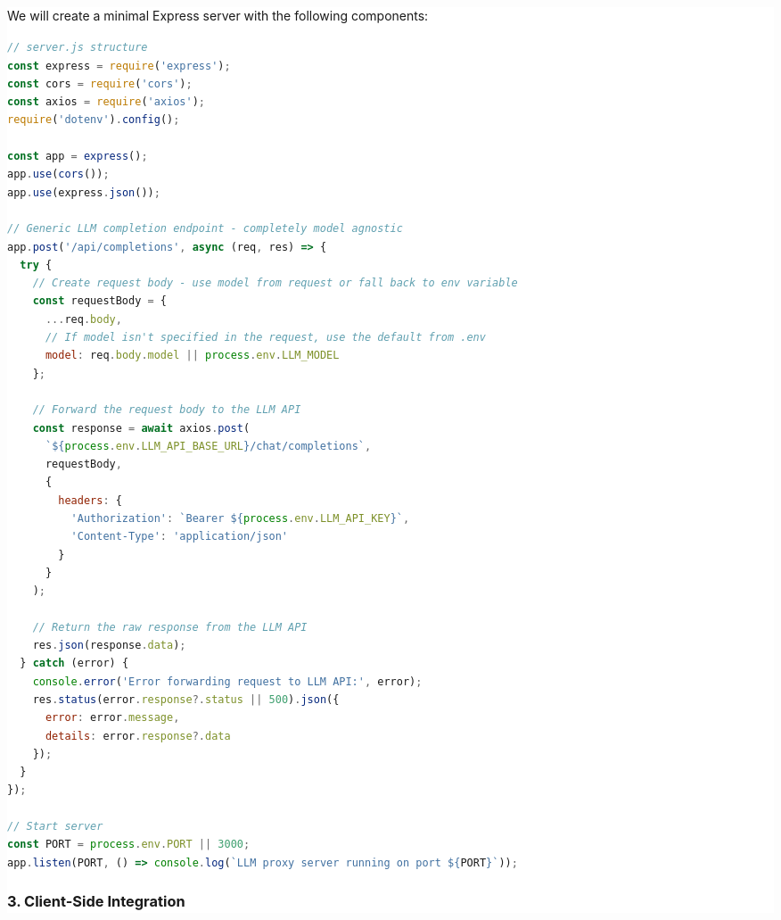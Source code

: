 We will create a minimal Express server with the following components:

```javascript
// server.js structure
const express = require('express');
const cors = require('cors');
const axios = require('axios');
require('dotenv').config();

const app = express();
app.use(cors());
app.use(express.json());

// Generic LLM completion endpoint - completely model agnostic
app.post('/api/completions', async (req, res) => {
  try {
    // Create request body - use model from request or fall back to env variable
    const requestBody = {
      ...req.body,
      // If model isn't specified in the request, use the default from .env
      model: req.body.model || process.env.LLM_MODEL
    };
    
    // Forward the request body to the LLM API
    const response = await axios.post(
      `${process.env.LLM_API_BASE_URL}/chat/completions`,
      requestBody,
      {
        headers: {
          'Authorization': `Bearer ${process.env.LLM_API_KEY}`,
          'Content-Type': 'application/json'
        }
      }
    );
    
    // Return the raw response from the LLM API
    res.json(response.data);
  } catch (error) {
    console.error('Error forwarding request to LLM API:', error);
    res.status(error.response?.status || 500).json({
      error: error.message,
      details: error.response?.data
    });
  }
});

// Start server
const PORT = process.env.PORT || 3000;
app.listen(PORT, () => console.log(`LLM proxy server running on port ${PORT}`));
```

### 3. Client-Side Integration
